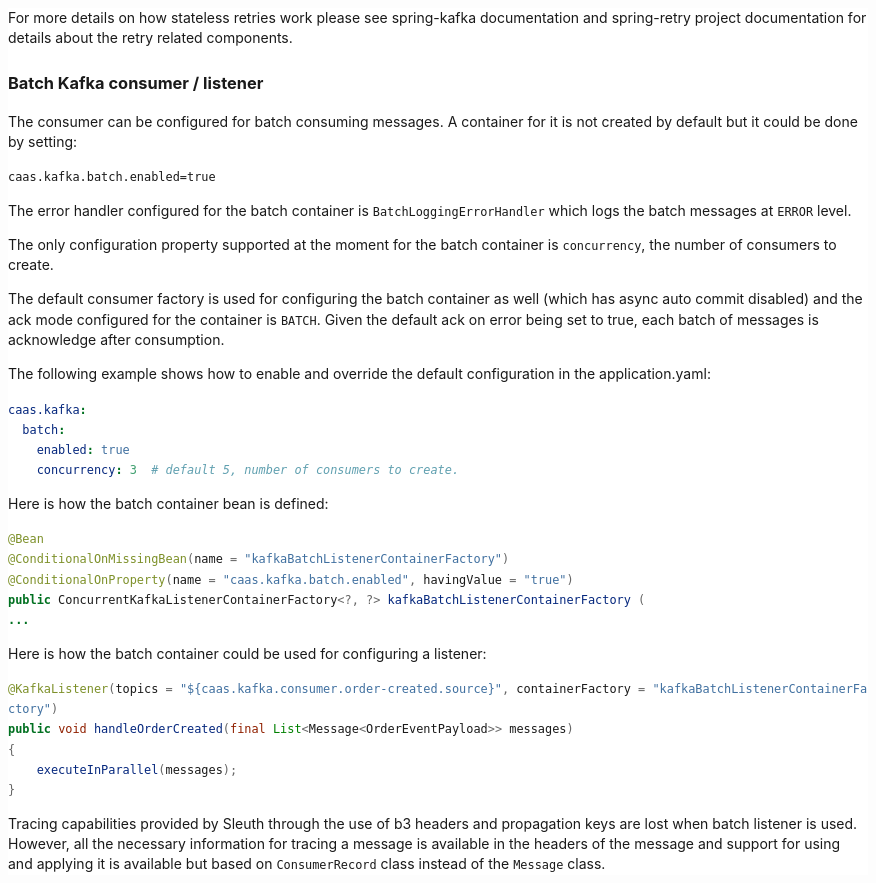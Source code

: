 For more details on how stateless retries work please see spring-kafka documentation and spring-retry project documentation
for details about the retry related components.  


### Batch Kafka consumer / listener

The consumer can be configured for batch consuming messages. A container for it is not created by default but it could be done by setting:
```application.properties
caas.kafka.batch.enabled=true
```
The error handler configured for the batch container is `BatchLoggingErrorHandler` which logs the batch messages at `ERROR` level.

The only configuration property supported at the moment for the batch container is `concurrency`, the number of consumers to create.

The default consumer factory is used for configuring the batch container as well (which has async auto commit disabled) and the ack mode configured for the container is `BATCH`.
Given the default ack on error being set to true, each batch of messages is acknowledge after consumption.

The following example shows how to enable and override the default configuration in the application.yaml:
```yaml
caas.kafka:
  batch:
    enabled: true
    concurrency: 3  # default 5, number of consumers to create.
```

Here is how the batch container bean is defined:
```java
@Bean
@ConditionalOnMissingBean(name = "kafkaBatchListenerContainerFactory")
@ConditionalOnProperty(name = "caas.kafka.batch.enabled", havingValue = "true")
public ConcurrentKafkaListenerContainerFactory<?, ?> kafkaBatchListenerContainerFactory (
... 
```  

Here is how the batch container could be used for configuring a listener:
```java
@KafkaListener(topics = "${caas.kafka.consumer.order-created.source}", containerFactory = "kafkaBatchListenerContainerFactory")
public void handleOrderCreated(final List<Message<OrderEventPayload>> messages)
{
    executeInParallel(messages);
}
```

Tracing capabilities provided by Sleuth through the use of b3 headers and propagation keys are lost when batch listener is used.
However, all the necessary information for tracing a message is available in the headers of the message and support for using
and applying it is available but based on `ConsumerRecord` class instead of the `Message` class.
